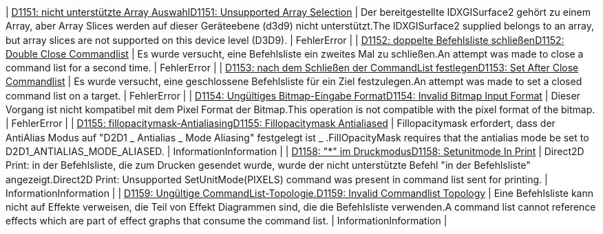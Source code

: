 | [<span data-ttu-id="f7dc8-267">D1151: nicht unterstützte Array Auswahl</span><span class="sxs-lookup"><span data-stu-id="f7dc8-267">D1151: Unsupported Array Selection</span></span>](d1151.md)                                             | <span data-ttu-id="f7dc8-268">Der bereitgestellte IDXGISurface2 gehört zu einem Array, aber Array Slices werden auf dieser Geräteebene (d3d9) nicht unterstützt.</span><span class="sxs-lookup"><span data-stu-id="f7dc8-268">The IDXGISurface2 supplied belongs to an array, but array slices are not supported on this device level (D3D9).</span></span>                                                                                                                                                          | <span data-ttu-id="f7dc8-269">Fehler</span><span class="sxs-lookup"><span data-stu-id="f7dc8-269">Error</span></span>       |
| [<span data-ttu-id="f7dc8-270">D1152: doppelte Befehlsliste schließen</span><span class="sxs-lookup"><span data-stu-id="f7dc8-270">D1152: Double Close Commandlist</span></span>](d1152.md)                                                | <span data-ttu-id="f7dc8-271">Es wurde versucht, eine Befehlsliste ein zweites Mal zu schließen.</span><span class="sxs-lookup"><span data-stu-id="f7dc8-271">An attempt was made to close a command list for a second time.</span></span>                                                                                                                                                                                                           | <span data-ttu-id="f7dc8-272">Fehler</span><span class="sxs-lookup"><span data-stu-id="f7dc8-272">Error</span></span>       |
| [<span data-ttu-id="f7dc8-273">D1153: nach dem Schließen der CommandList festlegen</span><span class="sxs-lookup"><span data-stu-id="f7dc8-273">D1153: Set After Close Commandlist</span></span>](d1153.md)                                             | <span data-ttu-id="f7dc8-274">Es wurde versucht, eine geschlossene Befehlsliste für ein Ziel festzulegen.</span><span class="sxs-lookup"><span data-stu-id="f7dc8-274">An attempt was made to set a closed command list on a target.</span></span>                                                                                                                                                                                                            | <span data-ttu-id="f7dc8-275">Fehler</span><span class="sxs-lookup"><span data-stu-id="f7dc8-275">Error</span></span>       |
| [<span data-ttu-id="f7dc8-276">D1154: Ungültiges Bitmap-Eingabe Format</span><span class="sxs-lookup"><span data-stu-id="f7dc8-276">D1154: Invalid Bitmap Input Format</span></span>](d1154.md)                                             | <span data-ttu-id="f7dc8-277">Dieser Vorgang ist nicht kompatibel mit dem Pixel Format der Bitmap.</span><span class="sxs-lookup"><span data-stu-id="f7dc8-277">This operation is not compatible with the pixel format of the bitmap.</span></span>                                                                                                                                                                                                    | <span data-ttu-id="f7dc8-278">Fehler</span><span class="sxs-lookup"><span data-stu-id="f7dc8-278">Error</span></span>       |
| [<span data-ttu-id="f7dc8-279">D1155: fillopacitymask-Antialiasing</span><span class="sxs-lookup"><span data-stu-id="f7dc8-279">D1155: Fillopacitymask Antialiased</span></span>](d1155.md)                                             | <span data-ttu-id="f7dc8-280">Fillopacitymask erfordert, dass der AntiAlias Modus auf "D2D1 \_ Antialias \_ Mode Aliasing" festgelegt ist \_ .</span><span class="sxs-lookup"><span data-stu-id="f7dc8-280">FillOpacityMask requires that the antialias mode be set to D2D1\_ANTIALIAS\_MODE\_ALIASED.</span></span>                                                                                                                                                                               | <span data-ttu-id="f7dc8-281">Information</span><span class="sxs-lookup"><span data-stu-id="f7dc8-281">Information</span></span> |
| [<span data-ttu-id="f7dc8-282">D1158: "\*" im Druckmodus</span><span class="sxs-lookup"><span data-stu-id="f7dc8-282">D1158: Setunitmode In Print</span></span>](d1158.md)                                                    | <span data-ttu-id="f7dc8-283">Direct2D Print: in der Befehlsliste, die zum Drucken gesendet wurde, wurde der nicht unterstützte Befehl "in der Befehlsliste" angezeigt.</span><span class="sxs-lookup"><span data-stu-id="f7dc8-283">Direct2D Print: Unsupported SetUnitMode(PIXELS) command was present in command list sent for printing.</span></span>                                                                                                                                                                   | <span data-ttu-id="f7dc8-284">Information</span><span class="sxs-lookup"><span data-stu-id="f7dc8-284">Information</span></span> |
| [<span data-ttu-id="f7dc8-285">D1159: Ungültige CommandList-Topologie.</span><span class="sxs-lookup"><span data-stu-id="f7dc8-285">D1159: Invalid Commandlist Topology</span></span>](d1159.md)                                            | <span data-ttu-id="f7dc8-286">Eine Befehlsliste kann nicht auf Effekte verweisen, die Teil von Effekt Diagrammen sind, die die Befehlsliste verwenden.</span><span class="sxs-lookup"><span data-stu-id="f7dc8-286">A command list cannot reference effects which are part of effect graphs that consume the command list.</span></span>                                                                                                                                                                   | <span data-ttu-id="f7dc8-287">Information</span><span class="sxs-lookup"><span data-stu-id="f7dc8-287">Information</span></span> |